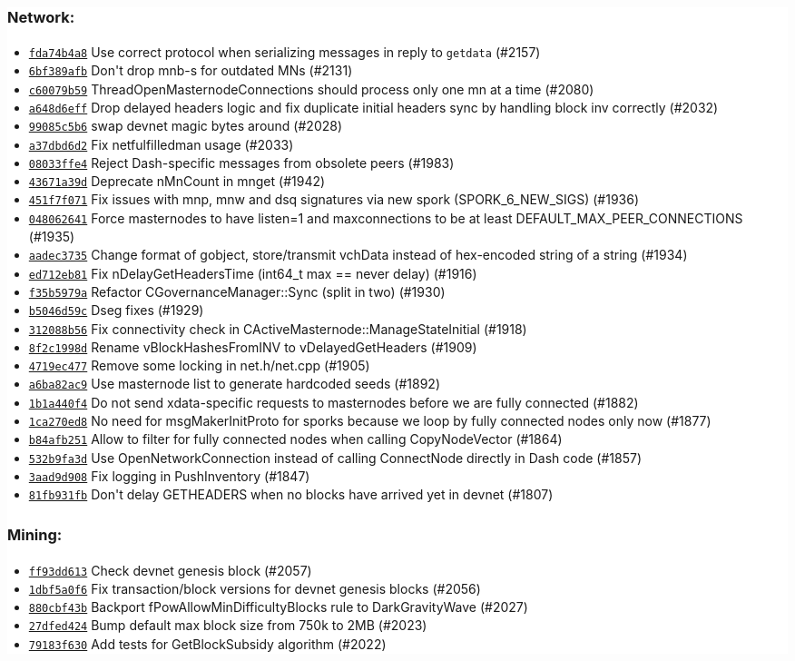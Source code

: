 ### Network:
- [`fda74b4a8`](https://github.com/dashpay/xdata/commit/fda74b4a8) Use correct protocol when serializing messages in reply to `getdata` (#2157)
- [`6bf389afb`](https://github.com/dashpay/xdata/commit/6bf389afb) Don't drop mnb-s for outdated MNs (#2131)
- [`c60079b59`](https://github.com/dashpay/xdata/commit/c60079b59) ThreadOpenMasternodeConnections should process only one mn at a time (#2080)
- [`a648d6eff`](https://github.com/dashpay/xdata/commit/a648d6eff) Drop delayed headers logic and fix duplicate initial headers sync by handling block inv correctly (#2032)
- [`99085c5b6`](https://github.com/dashpay/xdata/commit/99085c5b6) swap devnet magic bytes around (#2028)
- [`a37dbd6d2`](https://github.com/dashpay/xdata/commit/a37dbd6d2) Fix netfulfilledman usage (#2033)
- [`08033ffe4`](https://github.com/dashpay/xdata/commit/08033ffe4) Reject Dash-specific messages from obsolete peers (#1983)
- [`43671a39d`](https://github.com/dashpay/xdata/commit/43671a39d) Deprecate nMnCount in mnget (#1942)
- [`451f7f071`](https://github.com/dashpay/xdata/commit/451f7f071) Fix issues with mnp, mnw and dsq signatures via new spork (SPORK_6_NEW_SIGS) (#1936)
- [`048062641`](https://github.com/dashpay/xdata/commit/048062641) Force masternodes to have listen=1 and maxconnections to be at least DEFAULT_MAX_PEER_CONNECTIONS (#1935)
- [`aadec3735`](https://github.com/dashpay/xdata/commit/aadec3735) Change format of gobject, store/transmit vchData instead of hex-encoded string of a string (#1934)
- [`ed712eb81`](https://github.com/dashpay/xdata/commit/ed712eb81) Fix nDelayGetHeadersTime (int64_t max == never delay) (#1916)
- [`f35b5979a`](https://github.com/dashpay/xdata/commit/f35b5979a) Refactor CGovernanceManager::Sync (split in two) (#1930)
- [`b5046d59c`](https://github.com/dashpay/xdata/commit/b5046d59c) Dseg fixes (#1929)
- [`312088b56`](https://github.com/dashpay/xdata/commit/312088b56) Fix connectivity check in CActiveMasternode::ManageStateInitial (#1918)
- [`8f2c1998d`](https://github.com/dashpay/xdata/commit/8f2c1998d) Rename vBlockHashesFromINV to vDelayedGetHeaders (#1909)
- [`4719ec477`](https://github.com/dashpay/xdata/commit/4719ec477) Remove some locking in net.h/net.cpp (#1905)
- [`a6ba82ac9`](https://github.com/dashpay/xdata/commit/a6ba82ac9) Use masternode list to generate hardcoded seeds (#1892)
- [`1b1a440f4`](https://github.com/dashpay/xdata/commit/1b1a440f4) Do not send xdata-specific requests to masternodes before we are fully connected (#1882)
- [`1ca270ed8`](https://github.com/dashpay/xdata/commit/1ca270ed8) No need for msgMakerInitProto for sporks because we loop by fully connected nodes only now (#1877)
- [`b84afb251`](https://github.com/dashpay/xdata/commit/b84afb251) Allow to filter for fully connected nodes when calling CopyNodeVector (#1864)
- [`532b9fa3d`](https://github.com/dashpay/xdata/commit/532b9fa3d) Use OpenNetworkConnection instead of calling ConnectNode directly in Dash code (#1857)
- [`3aad9d908`](https://github.com/dashpay/xdata/commit/3aad9d908) Fix logging in PushInventory (#1847)
- [`81fb931fb`](https://github.com/dashpay/xdata/commit/81fb931fb) Don't delay GETHEADERS when no blocks have arrived yet in devnet (#1807)

### Mining:
- [`ff93dd613`](https://github.com/dashpay/xdata/commit/ff93dd613) Check devnet genesis block (#2057)
- [`1dbf5a0f6`](https://github.com/dashpay/xdata/commit/1dbf5a0f6) Fix transaction/block versions for devnet genesis blocks (#2056)
- [`880cbf43b`](https://github.com/dashpay/xdata/commit/880cbf43b) Backport fPowAllowMinDifficultyBlocks rule to DarkGravityWave (#2027)
- [`27dfed424`](https://github.com/dashpay/xdata/commit/27dfed424) Bump default max block size from 750k to 2MB (#2023)
- [`79183f630`](https://github.com/dashpay/xdata/commit/79183f630) Add tests for GetBlockSubsidy algorithm (#2022)
